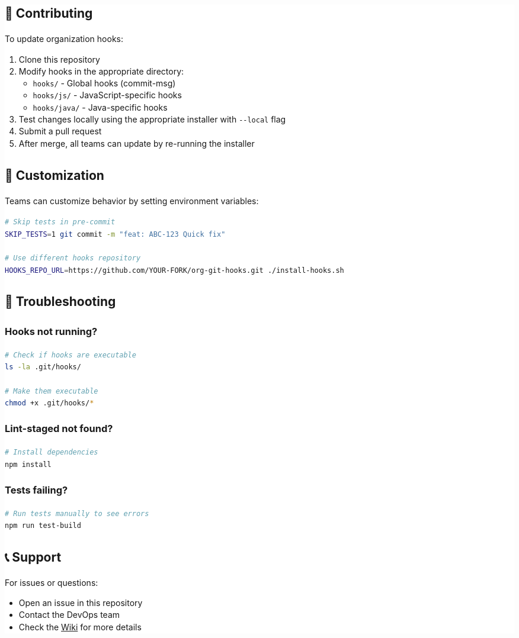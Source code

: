 ## 🤝 Contributing

To update organization hooks:

1. Clone this repository
2. Modify hooks in the appropriate directory:
   - `hooks/` - Global hooks (commit-msg)
   - `hooks/js/` - JavaScript-specific hooks
   - `hooks/java/` - Java-specific hooks
3. Test changes locally using the appropriate installer with `--local` flag
4. Submit a pull request
5. After merge, all teams can update by re-running the installer

## 📝 Customization

Teams can customize behavior by setting environment variables:

```bash
# Skip tests in pre-commit
SKIP_TESTS=1 git commit -m "feat: ABC-123 Quick fix"

# Use different hooks repository
HOOKS_REPO_URL=https://github.com/YOUR-FORK/org-git-hooks.git ./install-hooks.sh
```

## 🐛 Troubleshooting

### Hooks not running?
```bash
# Check if hooks are executable
ls -la .git/hooks/

# Make them executable
chmod +x .git/hooks/*
```

### Lint-staged not found?
```bash
# Install dependencies
npm install
```

### Tests failing?
```bash
# Run tests manually to see errors
npm run test-build
```

## 📞 Support

For issues or questions:
- Open an issue in this repository
- Contact the DevOps team
- Check the [Wiki](https://github.com/YOUR-ORG/org-git-hooks/wiki) for more details